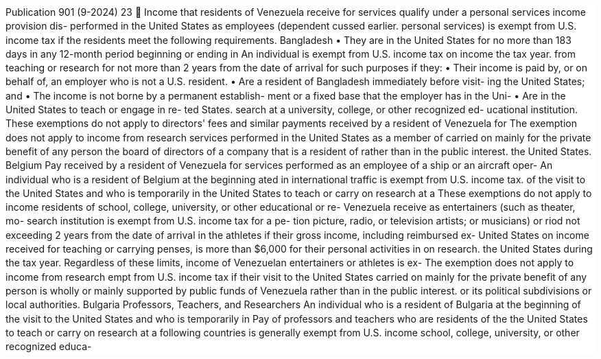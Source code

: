 Publication 901 (9-2024)                                                                                                     23
   Income that residents of Venezuela receive for services      qualify under a personal services income provision dis-
performed in the United States as employees (dependent          cussed earlier.
personal services) is exempt from U.S. income tax if the
residents meet the following requirements.                      Bangladesh
 • They are in the United States for no more than 183
     days in any 12-month period beginning or ending in         An individual is exempt from U.S. income tax on income
     the tax year.                                              from teaching or research for not more than 2 years from
                                                                the date of arrival for such purposes if they:
 • Their income is paid by, or on behalf of, an employer
     who is not a U.S. resident.                                 • Are a resident of Bangladesh immediately before visit-
                                                                   ing the United States; and
 • The income is not borne by a permanent establish-
     ment or a fixed base that the employer has in the Uni-      • Are in the United States to teach or engage in re-
     ted States.                                                    search at a university, college, or other recognized ed-
                                                                    ucational institution.
   These exemptions do not apply to directors' fees and
similar payments received by a resident of Venezuela for           The exemption does not apply to income from research
services performed in the United States as a member of          carried on mainly for the private benefit of any person
the board of directors of a company that is a resident of       rather than in the public interest.
the United States.
                                                                Belgium
   Pay received by a resident of Venezuela for services
performed as an employee of a ship or an aircraft oper-         An individual who is a resident of Belgium at the beginning
ated in international traffic is exempt from U.S. income tax.   of the visit to the United States and who is temporarily in
                                                                the United States to teach or carry on research at a
   These exemptions do not apply to income residents of
                                                                school, college, university, or other educational or re-
Venezuela receive as entertainers (such as theater, mo-
                                                                search institution is exempt from U.S. income tax for a pe-
tion picture, radio, or television artists; or musicians) or
                                                                riod not exceeding 2 years from the date of arrival in the
athletes if their gross income, including reimbursed ex-
                                                                United States on income received for teaching or carrying
penses, is more than $6,000 for their personal activities in
                                                                on research.
the United States during the tax year. Regardless of these
limits, income of Venezuelan entertainers or athletes is ex-
                                                                   The exemption does not apply to income from research
empt from U.S. income tax if their visit to the United States
                                                                carried on mainly for the private benefit of any person
is wholly or mainly supported by public funds of Venezuela
                                                                rather than in the public interest.
or its political subdivisions or local authorities.
                                                                Bulgaria
Professors, Teachers, and
Researchers                                                     An individual who is a resident of Bulgaria at the beginning
                                                                of the visit to the United States and who is temporarily in
Pay of professors and teachers who are residents of the         the United States to teach or carry on research at a
following countries is generally exempt from U.S. income        school, college, university, or other recognized educa-